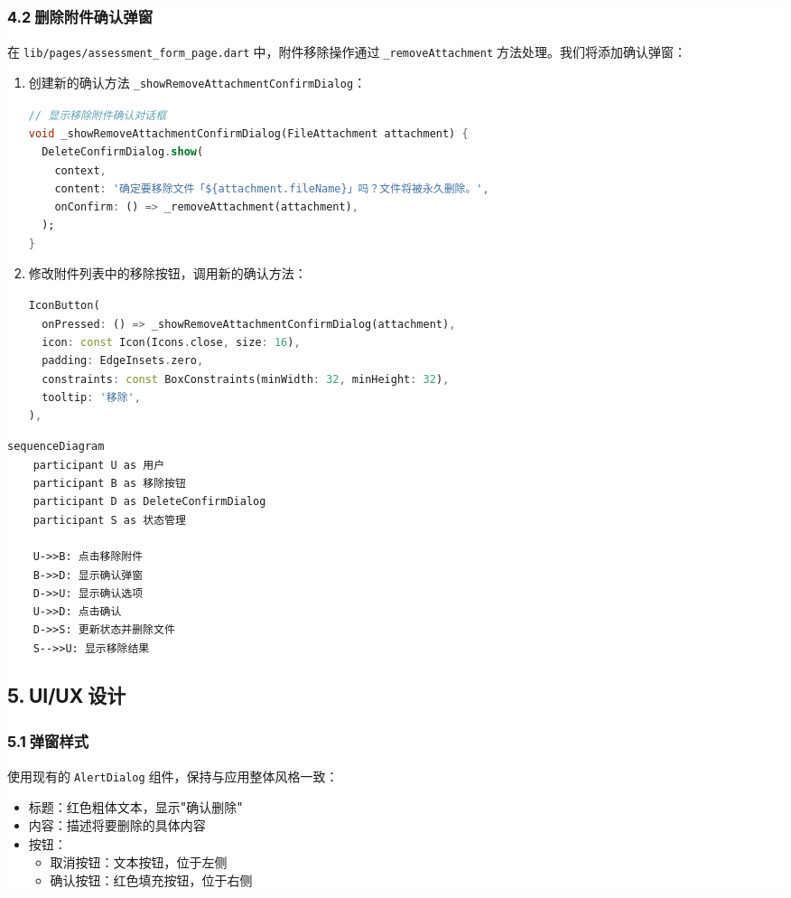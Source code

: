 ### 4.2 删除附件确认弹窗

在 `lib/pages/assessment_form_page.dart` 中，附件移除操作通过 `_removeAttachment` 方法处理。我们将添加确认弹窗：

1. 创建新的确认方法 `_showRemoveAttachmentConfirmDialog`：
   ```dart
   // 显示移除附件确认对话框
   void _showRemoveAttachmentConfirmDialog(FileAttachment attachment) {
     DeleteConfirmDialog.show(
       context,
       content: '确定要移除文件「${attachment.fileName}」吗？文件将被永久删除。',
       onConfirm: () => _removeAttachment(attachment),
     );
   }
   ```

2. 修改附件列表中的移除按钮，调用新的确认方法：
   ```dart
   IconButton(
     onPressed: () => _showRemoveAttachmentConfirmDialog(attachment),
     icon: const Icon(Icons.close, size: 16),
     padding: EdgeInsets.zero,
     constraints: const BoxConstraints(minWidth: 32, minHeight: 32),
     tooltip: '移除',
   ),
   ```

```mermaid
sequenceDiagram
    participant U as 用户
    participant B as 移除按钮
    participant D as DeleteConfirmDialog
    participant S as 状态管理
    
    U->>B: 点击移除附件
    B->>D: 显示确认弹窗
    D->>U: 显示确认选项
    U->>D: 点击确认
    D->>S: 更新状态并删除文件
    S-->>U: 显示移除结果
```

## 5. UI/UX 设计

### 5.1 弹窗样式

使用现有的 `AlertDialog` 组件，保持与应用整体风格一致：

- 标题：红色粗体文本，显示"确认删除"
- 内容：描述将要删除的具体内容
- 按钮：
  - 取消按钮：文本按钮，位于左侧
  - 确认按钮：红色填充按钮，位于右侧
